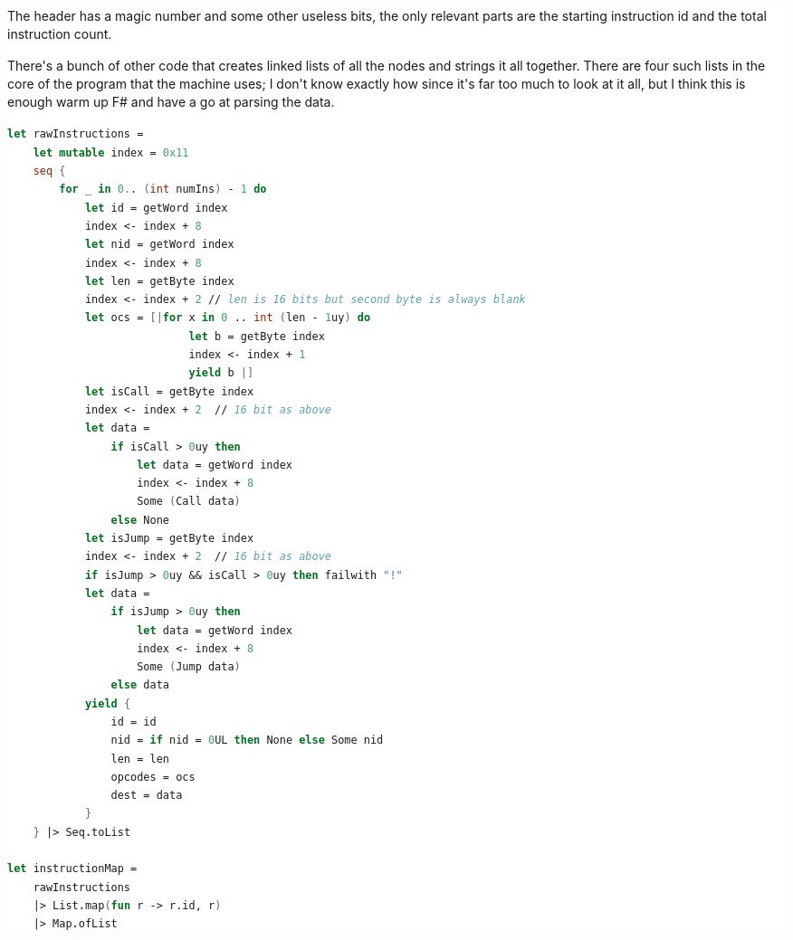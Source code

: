 The header has a magic number and some other useless bits, the only relevant parts are the starting instruction id and the total instruction count.

There's a bunch of other code that creates linked lists of all the nodes and strings it all together.  There are four such lists in the core of the program that the machine uses;  I don't know exactly how since it's far too much to look at it all, but I think this is enough warm up F# and have a go at parsing the data.

```fsharp
let rawInstructions =
    let mutable index = 0x11
    seq {
        for _ in 0.. (int numIns) - 1 do
            let id = getWord index
            index <- index + 8
            let nid = getWord index
            index <- index + 8
            let len = getByte index
            index <- index + 2 // len is 16 bits but second byte is always blank
            let ocs = [|for x in 0 .. int (len - 1uy) do 
                            let b = getByte index
                            index <- index + 1
                            yield b |]
            let isCall = getByte index
            index <- index + 2  // 16 bit as above
            let data = 
                if isCall > 0uy then 
                    let data = getWord index
                    index <- index + 8
                    Some (Call data)
                else None
            let isJump = getByte index
            index <- index + 2  // 16 bit as above
            if isJump > 0uy && isCall > 0uy then failwith "!"
            let data = 
                if isJump > 0uy then 
                    let data = getWord index
                    index <- index + 8
                    Some (Jump data)
                else data
            yield {
                id = id
                nid = if nid = 0UL then None else Some nid
                len = len
                opcodes = ocs
                dest = data
            }             
    } |> Seq.toList

let instructionMap = 
    rawInstructions
    |> List.map(fun r -> r.id, r)
    |> Map.ofList
```
